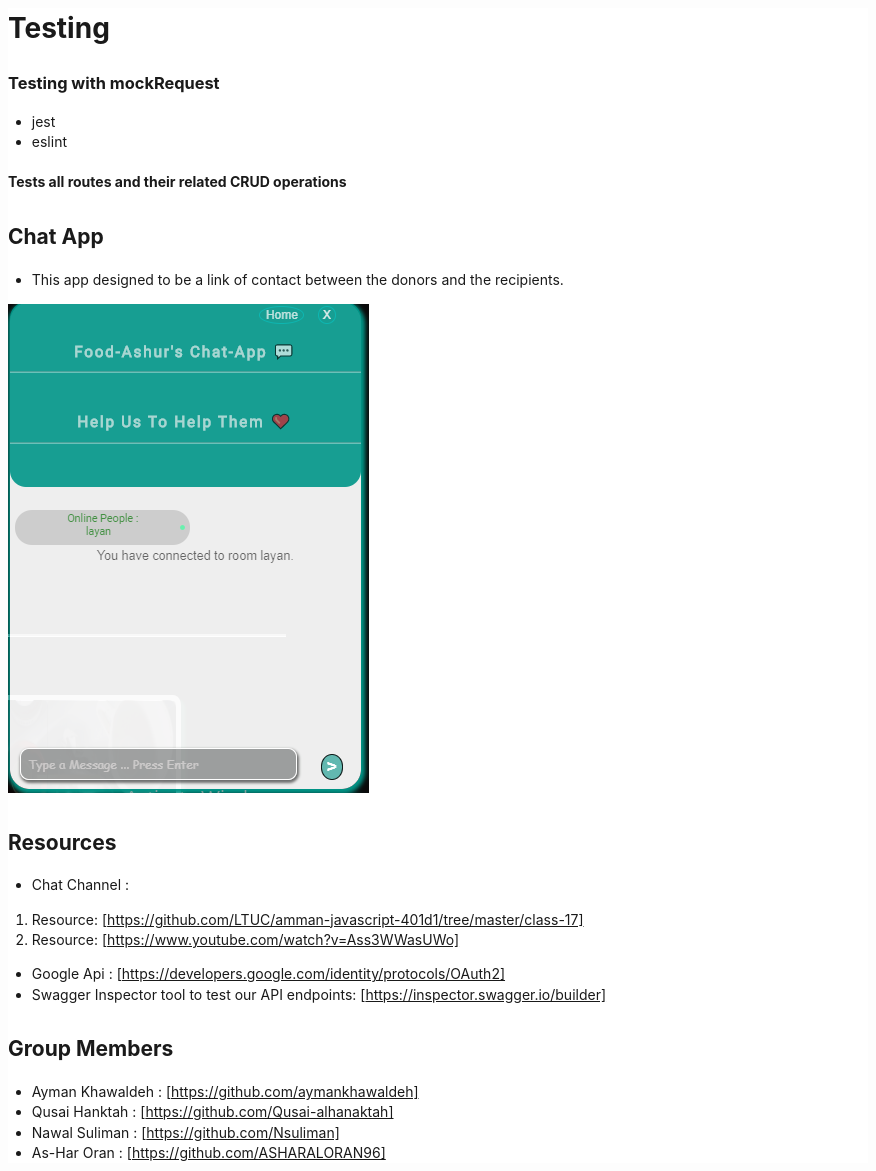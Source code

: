 # Testing
### Testing with mockRequest
- jest
- eslint
#### Tests all routes and their related CRUD operations

## Chat App

* This app designed to be a link of contact between the donors and the recipients.

![alt text](assest/chat.PNG)



## Resources
- Chat Channel :
1. Resource: [https://github.com/LTUC/amman-javascript-401d1/tree/master/class-17]
2. Resource: [https://www.youtube.com/watch?v=Ass3WWasUWo]
- Google Api : [https://developers.google.com/identity/protocols/OAuth2]
- Swagger Inspector tool to test our API endpoints: [https://inspector.swagger.io/builder]

## Group Members
- Ayman Khawaldeh : [https://github.com/aymankhawaldeh]
- Qusai Hanktah : [https://github.com/Qusai-alhanaktah]
- Nawal Suliman : [https://github.com/Nsuliman]
- As-Har Oran : [https://github.com/ASHARALORAN96]
